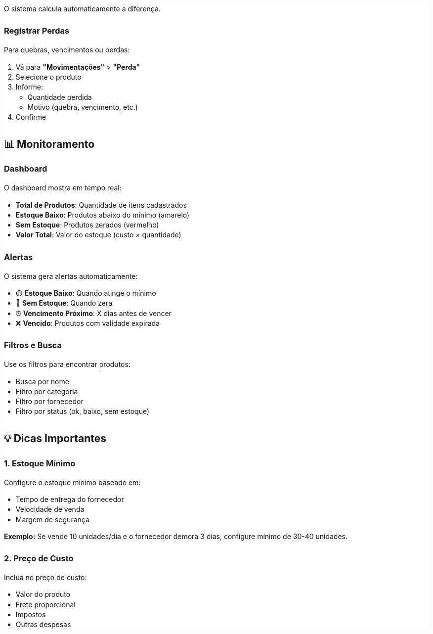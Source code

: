 O sistema calcula automaticamente a diferença.

### Registrar Perdas

Para quebras, vencimentos ou perdas:

1. Vá para **"Movimentações"** > **"Perda"**
2. Selecione o produto
3. Informe:
   - Quantidade perdida
   - Motivo (quebra, vencimento, etc.)
4. Confirme

## 📊 Monitoramento

### Dashboard

O dashboard mostra em tempo real:
- **Total de Produtos**: Quantidade de itens cadastrados
- **Estoque Baixo**: Produtos abaixo do mínimo (amarelo)
- **Sem Estoque**: Produtos zerados (vermelho)
- **Valor Total**: Valor do estoque (custo × quantidade)

### Alertas

O sistema gera alertas automaticamente:
- 🟡 **Estoque Baixo**: Quando atinge o mínimo
- 🔴 **Sem Estoque**: Quando zera
- ⏰ **Vencimento Próximo**: X dias antes de vencer
- ❌ **Vencido**: Produtos com validade expirada

### Filtros e Busca

Use os filtros para encontrar produtos:
- Busca por nome
- Filtro por categoria
- Filtro por fornecedor
- Filtro por status (ok, baixo, sem estoque)

## 💡 Dicas Importantes

### 1. Estoque Mínimo
Configure o estoque mínimo baseado em:
- Tempo de entrega do fornecedor
- Velocidade de venda
- Margem de segurança

**Exemplo:** Se vende 10 unidades/dia e o fornecedor demora 3 dias, configure mínimo de 30-40 unidades.

### 2. Preço de Custo
Inclua no preço de custo:
- Valor do produto
- Frete proporcional
- Impostos
- Outras despesas
